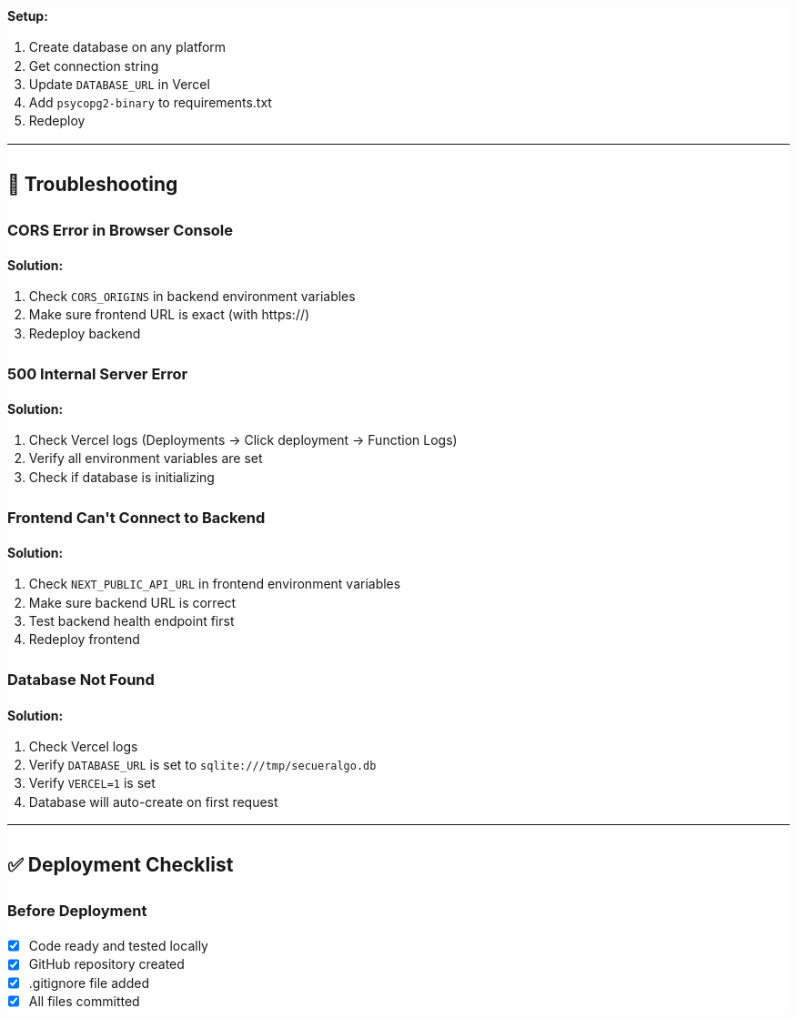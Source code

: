 **Setup:**
1. Create database on any platform
2. Get connection string
3. Update `DATABASE_URL` in Vercel
4. Add `psycopg2-binary` to requirements.txt
5. Redeploy

---

## 🐛 Troubleshooting

### CORS Error in Browser Console

**Solution:**
1. Check `CORS_ORIGINS` in backend environment variables
2. Make sure frontend URL is exact (with https://)
3. Redeploy backend

### 500 Internal Server Error

**Solution:**
1. Check Vercel logs (Deployments → Click deployment → Function Logs)
2. Verify all environment variables are set
3. Check if database is initializing

### Frontend Can't Connect to Backend

**Solution:**
1. Check `NEXT_PUBLIC_API_URL` in frontend environment variables
2. Make sure backend URL is correct
3. Test backend health endpoint first
4. Redeploy frontend

### Database Not Found

**Solution:**
1. Check Vercel logs
2. Verify `DATABASE_URL` is set to `sqlite:///tmp/secueralgo.db`
3. Verify `VERCEL=1` is set
4. Database will auto-create on first request

---

## ✅ Deployment Checklist

### Before Deployment
- [x] Code ready and tested locally
- [x] GitHub repository created
- [x] .gitignore file added
- [x] All files committed
